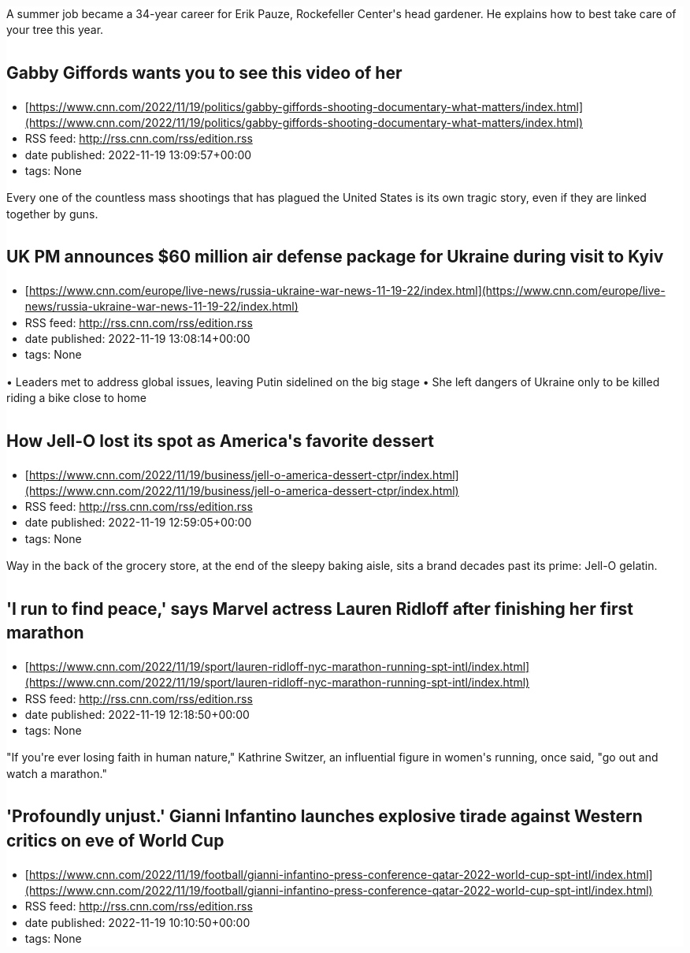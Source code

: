 A summer job became a 34-year career for Erik Pauze, Rockefeller Center's head gardener. He explains how to best take care of your tree this year.

## Gabby Giffords wants you to see this video of her
 - [https://www.cnn.com/2022/11/19/politics/gabby-giffords-shooting-documentary-what-matters/index.html](https://www.cnn.com/2022/11/19/politics/gabby-giffords-shooting-documentary-what-matters/index.html)
 - RSS feed: http://rss.cnn.com/rss/edition.rss
 - date published: 2022-11-19 13:09:57+00:00
 - tags: None

Every one of the countless mass shootings that has plagued the United States is its own tragic story, even if they are linked together by guns.

## UK PM announces $60 million air defense package for Ukraine during visit to Kyiv
 - [https://www.cnn.com/europe/live-news/russia-ukraine-war-news-11-19-22/index.html](https://www.cnn.com/europe/live-news/russia-ukraine-war-news-11-19-22/index.html)
 - RSS feed: http://rss.cnn.com/rss/edition.rss
 - date published: 2022-11-19 13:08:14+00:00
 - tags: None

• Leaders met to address global issues, leaving Putin sidelined on the big stage
• She left dangers of Ukraine only to be killed riding a bike close to home

## How Jell-O lost its spot as America's favorite dessert
 - [https://www.cnn.com/2022/11/19/business/jell-o-america-dessert-ctpr/index.html](https://www.cnn.com/2022/11/19/business/jell-o-america-dessert-ctpr/index.html)
 - RSS feed: http://rss.cnn.com/rss/edition.rss
 - date published: 2022-11-19 12:59:05+00:00
 - tags: None

Way in the back of the grocery store, at the end of the sleepy baking aisle, sits a brand decades past its prime: Jell-O gelatin.

## 'I run to find peace,' says Marvel actress Lauren Ridloff after finishing her first marathon
 - [https://www.cnn.com/2022/11/19/sport/lauren-ridloff-nyc-marathon-running-spt-intl/index.html](https://www.cnn.com/2022/11/19/sport/lauren-ridloff-nyc-marathon-running-spt-intl/index.html)
 - RSS feed: http://rss.cnn.com/rss/edition.rss
 - date published: 2022-11-19 12:18:50+00:00
 - tags: None

"If you're ever losing faith in human nature," Kathrine Switzer, an influential figure in women's running, once said, "go out and watch a marathon."

## 'Profoundly unjust.' Gianni Infantino launches explosive tirade against Western critics on eve of World Cup
 - [https://www.cnn.com/2022/11/19/football/gianni-infantino-press-conference-qatar-2022-world-cup-spt-intl/index.html](https://www.cnn.com/2022/11/19/football/gianni-infantino-press-conference-qatar-2022-world-cup-spt-intl/index.html)
 - RSS feed: http://rss.cnn.com/rss/edition.rss
 - date published: 2022-11-19 10:10:50+00:00
 - tags: None

